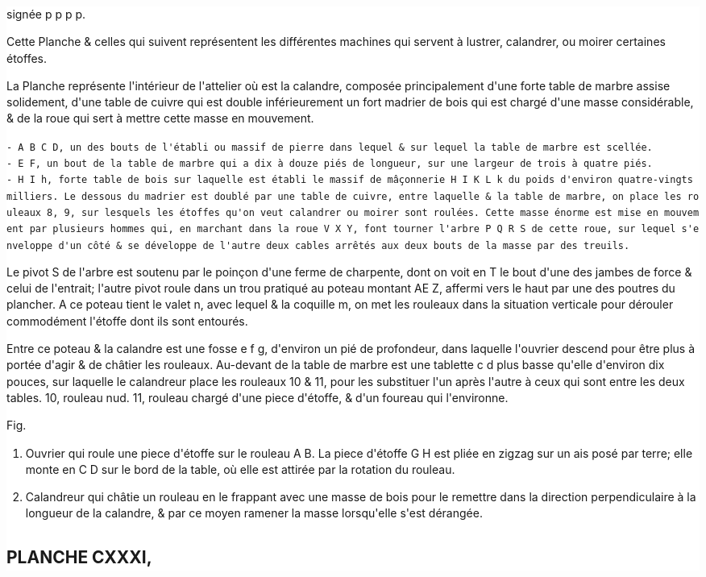 signée p p p p.

Cette Planche & celles qui suivent représentent les différentes machines qui servent à lustrer, calandrer, ou moirer certaines étoffes.

La Planche représente l'intérieur de l'attelier où est la calandre, composée principalement d'une forte table de marbre assise solidement, d'une table de cuivre qui est double inférieurement un fort madrier de bois qui est chargé d'une masse considérable, & de la roue qui sert à mettre cette masse en mouvement.

	- A B C D, un des bouts de l'établi ou massif de pierre dans lequel & sur lequel la table de marbre est scellée.
	- E F, un bout de la table de marbre qui a dix à douze piés de longueur, sur une largeur de trois à quatre piés.
	- H I h, forte table de bois sur laquelle est établi le massif de mâçonnerie H I K L k du poids d'environ quatre-vingts milliers. Le dessous du madrier est doublé par une table de cuivre, entre laquelle & la table de marbre, on place les rouleaux 8, 9, sur lesquels les étoffes qu'on veut calandrer ou moirer sont roulées. Cette masse énorme est mise en mouvement par plusieurs hommes qui, en marchant dans la roue V X Y, font tourner l'arbre P Q R S de cette roue, sur lequel s'enveloppe d'un côté & se développe de l'autre deux cables arrêtés aux deux bouts de la masse par des treuils.

Le pivot S de l'arbre est soutenu par le poinçon d'une ferme de charpente, dont on voit en T le bout d'une des jambes de force & celui de l'entrait; l'autre pivot roule dans un trou pratiqué au poteau montant AE Z, affermi vers le haut par une des poutres du plancher. A ce poteau tient le valet n, avec lequel & la coquille m, on met les rouleaux dans la situation verticale pour dérouler commodément l'étoffe dont ils sont entourés.

Entre ce poteau & la calandre est une fosse e f g, d'environ un pié de profondeur, dans laquelle l'ouvrier descend pour être plus à portée d'agir & de châtier les rouleaux. Au-devant de la table de marbre est une tablette c d plus basse qu'elle d'environ dix pouces, sur laquelle le calandreur place les rouleaux 10 & 11, pour les substituer l'un après l'autre à ceux qui sont entre les deux tables. 10, rouleau nud. 11, rouleau chargé d'une piece d'étoffe, & d'un foureau qui l'environne.

Fig.
1. Ouvrier qui roule une piece d'étoffe sur le rouleau A B. La piece d'étoffe G H est pliée en zigzag sur un ais posé par terre; elle monte en C D sur le bord de la table, où elle est attirée par la rotation du rouleau.

2. Calandreur qui châtie un rouleau en le frappant avec une masse de bois pour le remettre dans la direction perpendiculaire à la longueur de la calandre, & par ce moyen ramener la masse lorsqu'elle s'est dérangée.


PLANCHE CXXXI,
--------------
